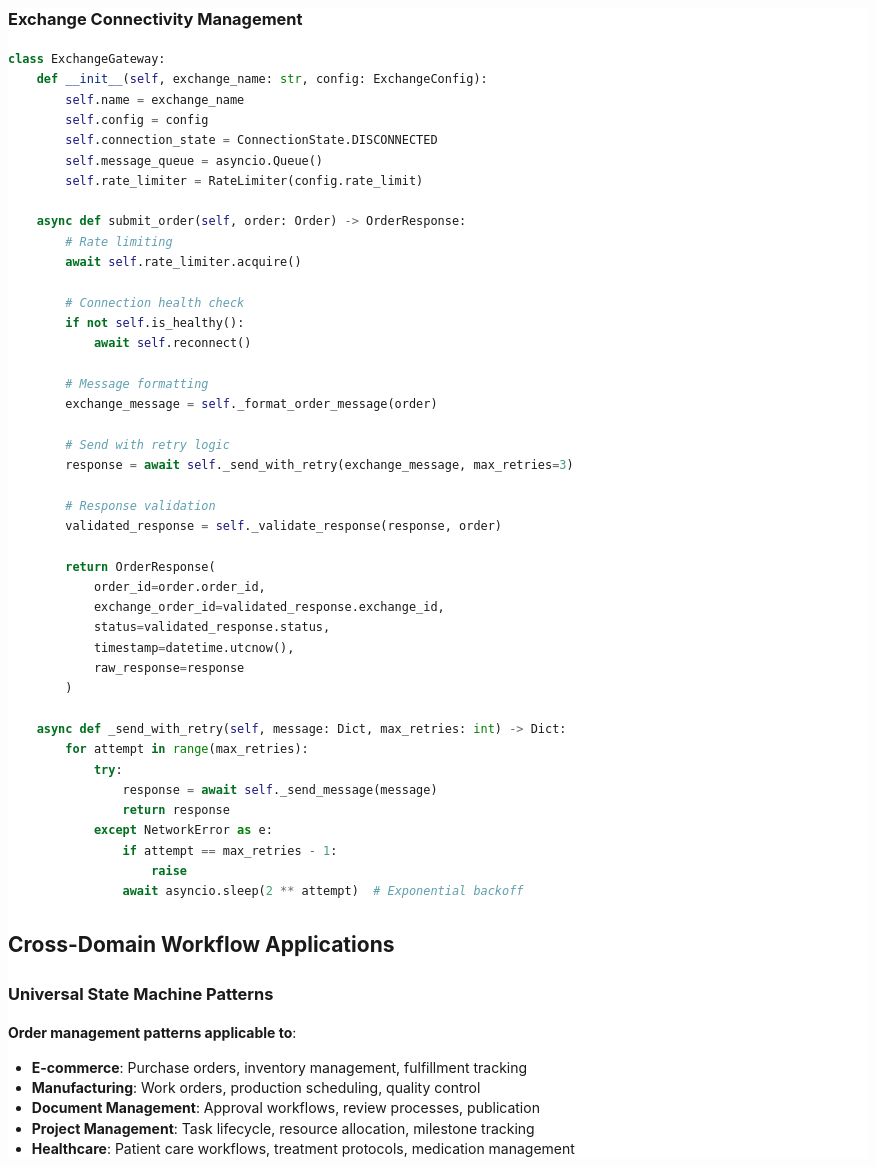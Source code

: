 ### Exchange Connectivity Management
```python
class ExchangeGateway:
    def __init__(self, exchange_name: str, config: ExchangeConfig):
        self.name = exchange_name
        self.config = config
        self.connection_state = ConnectionState.DISCONNECTED
        self.message_queue = asyncio.Queue()
        self.rate_limiter = RateLimiter(config.rate_limit)
        
    async def submit_order(self, order: Order) -> OrderResponse:
        # Rate limiting
        await self.rate_limiter.acquire()
        
        # Connection health check
        if not self.is_healthy():
            await self.reconnect()
        
        # Message formatting
        exchange_message = self._format_order_message(order)
        
        # Send with retry logic
        response = await self._send_with_retry(exchange_message, max_retries=3)
        
        # Response validation
        validated_response = self._validate_response(response, order)
        
        return OrderResponse(
            order_id=order.order_id,
            exchange_order_id=validated_response.exchange_id,
            status=validated_response.status,
            timestamp=datetime.utcnow(),
            raw_response=response
        )
    
    async def _send_with_retry(self, message: Dict, max_retries: int) -> Dict:
        for attempt in range(max_retries):
            try:
                response = await self._send_message(message)
                return response
            except NetworkError as e:
                if attempt == max_retries - 1:
                    raise
                await asyncio.sleep(2 ** attempt)  # Exponential backoff
```

## Cross-Domain Workflow Applications

### Universal State Machine Patterns
**Order management patterns applicable to**:
- **E-commerce**: Purchase orders, inventory management, fulfillment tracking
- **Manufacturing**: Work orders, production scheduling, quality control
- **Document Management**: Approval workflows, review processes, publication
- **Project Management**: Task lifecycle, resource allocation, milestone tracking
- **Healthcare**: Patient care workflows, treatment protocols, medication management
